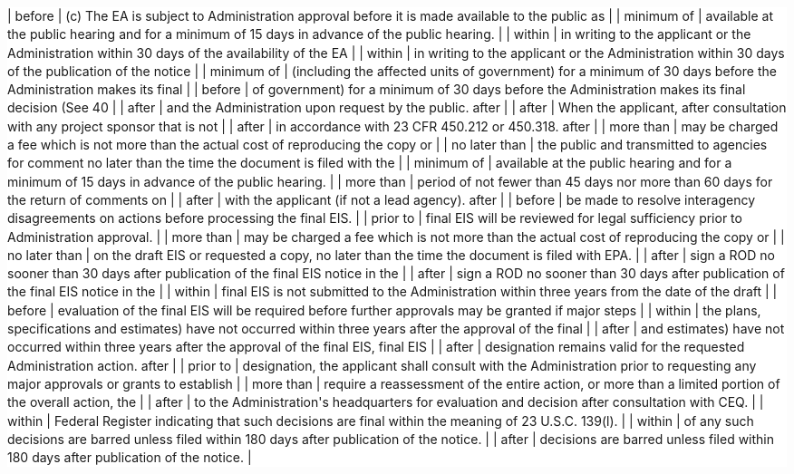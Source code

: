 | before        | (c) The EA is subject to Administration approval  before it is made available to the public as                                               |
| minimum of    | available at the public hearing and for a minimum of  15 days in advance of the public hearing.                                              |
| within        | in writing to the applicant or the Administration within 30 days of the availability of the EA                                               |
| within        | in writing to the applicant or the Administration within 30 days of the publication of the notice                                            |
| minimum of    | (including the affected units of government) for a minimum of 30 days before the Administration makes its final                              |
| before        | of government) for a minimum of 30 days before the Administration makes its final decision (See 40                                           |
| after         | and the Administration upon request by the public. after                                                                                     |
| after         | When the applicant,  after consultation with any project sponsor that is not                                                                 |
| after         | in accordance with 23 CFR 450.212 or 450.318. after                                                                                          |
| more than     | may be charged a fee which is not more than the actual cost of reproducing the copy or                                                       |
| no later than | the public and transmitted to agencies for comment no later than the time the document is filed with the                                     |
| minimum of    | available at the public hearing and for a minimum of  15 days in advance of the public hearing.                                              |
| more than     | period of not fewer than 45 days nor more than 60 days for the return of comments on                                                         |
| after         | with the applicant (if not a lead agency). after                                                                                             |
| before        | be made to resolve interagency disagreements on actions before  processing the final EIS.                                                    |
| prior to      | final EIS will be reviewed for legal sufficiency prior to  Administration approval.                                                          |
| more than     | may be charged a fee which is not more than the actual cost of reproducing the copy or                                                       |
| no later than | on the draft EIS or requested a copy, no later than  the time the document is filed with EPA.                                                |
| after         | sign a ROD no sooner than 30 days after publication of the final EIS notice in the                                                           |
| after         | sign a ROD no sooner than 30 days after publication of the final EIS notice in the                                                           |
| within        | final EIS is not submitted to the Administration within three years from the date of the draft                                               |
| before        | evaluation of the final EIS will be required before further approvals may be granted if major steps                                          |
| within        | the plans, specifications and estimates) have not occurred within three years after the approval of the final                                |
| after         | and estimates) have not occurred within three years after the approval of the final EIS, final EIS                                           |
| after         | designation remains valid for the requested Administration action. after                                                                     |
| prior to      | designation, the applicant shall consult with the Administration prior to requesting any major approvals or grants to establish              |
| more than     | require a reassessment of the entire action, or more than a limited portion of the overall action, the                                       |
| after         | to the Administration's headquarters for evaluation and decision after  consultation with CEQ.                                               |
| within        | Federal Register indicating that such decisions are final within  the meaning of 23 U.S.C. 139(l).                                           |
| within        | of any such decisions are barred unless filed within  180 days after publication of the notice.                                              |
| after         | decisions are barred unless filed within 180 days after  publication of the notice.                                                          |
